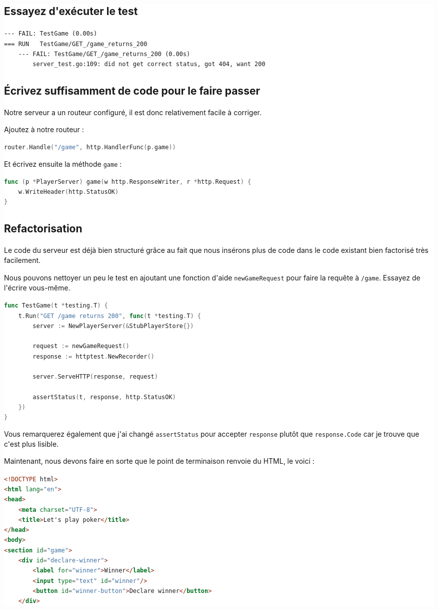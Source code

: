 ## Essayez d'exécuter le test
```
--- FAIL: TestGame (0.00s)
=== RUN   TestGame/GET_/game_returns_200
    --- FAIL: TestGame/GET_/game_returns_200 (0.00s)
    	server_test.go:109: did not get correct status, got 404, want 200
```

## Écrivez suffisamment de code pour le faire passer

Notre serveur a un routeur configuré, il est donc relativement facile à corriger.

Ajoutez à notre routeur :

```go
router.Handle("/game", http.HandlerFunc(p.game))
```

Et écrivez ensuite la méthode `game` :

```go
func (p *PlayerServer) game(w http.ResponseWriter, r *http.Request) {
	w.WriteHeader(http.StatusOK)
}
```

## Refactorisation

Le code du serveur est déjà bien structuré grâce au fait que nous insérons plus de code dans le code existant bien factorisé très facilement.

Nous pouvons nettoyer un peu le test en ajoutant une fonction d'aide `newGameRequest` pour faire la requête à `/game`. Essayez de l'écrire vous-même.

```go
func TestGame(t *testing.T) {
	t.Run("GET /game returns 200", func(t *testing.T) {
		server := NewPlayerServer(&StubPlayerStore{})

		request := newGameRequest()
		response := httptest.NewRecorder()

		server.ServeHTTP(response, request)

		assertStatus(t, response, http.StatusOK)
	})
}
```

Vous remarquerez également que j'ai changé `assertStatus` pour accepter `response` plutôt que `response.Code` car je trouve que c'est plus lisible.

Maintenant, nous devons faire en sorte que le point de terminaison renvoie du HTML, le voici :

```html
<!DOCTYPE html>
<html lang="en">
<head>
    <meta charset="UTF-8">
    <title>Let's play poker</title>
</head>
<body>
<section id="game">
    <div id="declare-winner">
        <label for="winner">Winner</label>
        <input type="text" id="winner"/>
        <button id="winner-button">Declare winner</button>
    </div>
```